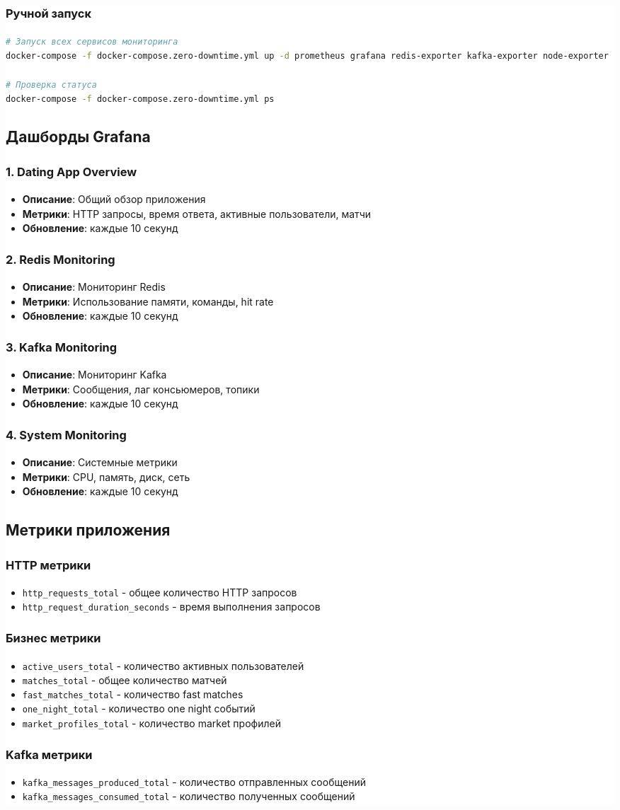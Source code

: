 ### Ручной запуск
```bash
# Запуск всех сервисов мониторинга
docker-compose -f docker-compose.zero-downtime.yml up -d prometheus grafana redis-exporter kafka-exporter node-exporter

# Проверка статуса
docker-compose -f docker-compose.zero-downtime.yml ps
```

## Дашборды Grafana

### 1. Dating App Overview
- **Описание**: Общий обзор приложения
- **Метрики**: HTTP запросы, время ответа, активные пользователи, матчи
- **Обновление**: каждые 10 секунд

### 2. Redis Monitoring
- **Описание**: Мониторинг Redis
- **Метрики**: Использование памяти, команды, hit rate
- **Обновление**: каждые 10 секунд

### 3. Kafka Monitoring
- **Описание**: Мониторинг Kafka
- **Метрики**: Сообщения, лаг консьюмеров, топики
- **Обновление**: каждые 10 секунд

### 4. System Monitoring
- **Описание**: Системные метрики
- **Метрики**: CPU, память, диск, сеть
- **Обновление**: каждые 10 секунд

## Метрики приложения

### HTTP метрики
- `http_requests_total` - общее количество HTTP запросов
- `http_request_duration_seconds` - время выполнения запросов

### Бизнес метрики
- `active_users_total` - количество активных пользователей
- `matches_total` - общее количество матчей
- `fast_matches_total` - количество fast matches
- `one_night_total` - количество one night событий
- `market_profiles_total` - количество market профилей

### Kafka метрики
- `kafka_messages_produced_total` - количество отправленных сообщений
- `kafka_messages_consumed_total` - количество полученных сообщений
